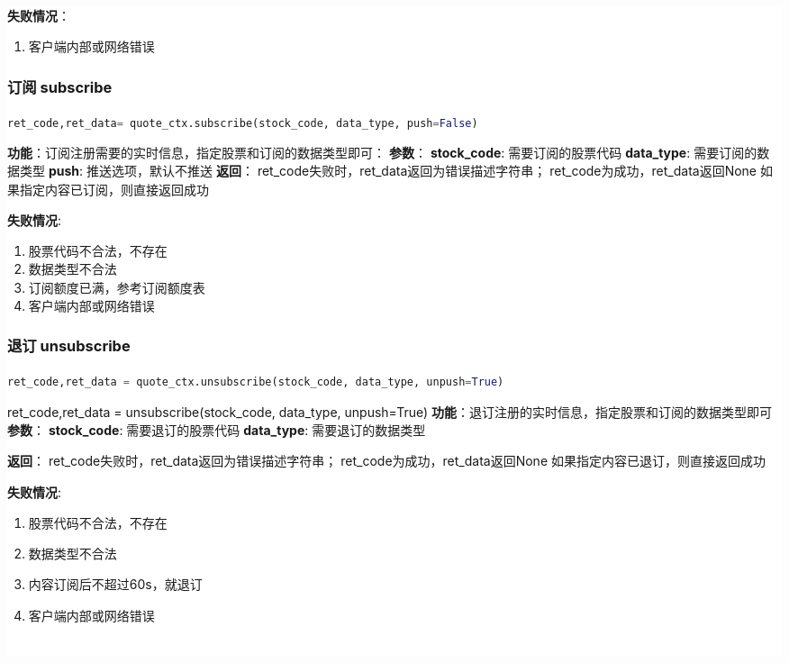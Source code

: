 

**失败情况**：
1. 客户端内部或网络错误 



### 订阅 subscribe
```python
ret_code,ret_data= quote_ctx.subscribe(stock_code, data_type, push=False) 
```

**功能**：订阅注册需要的实时信息，指定股票和订阅的数据类型即可： 
**参数**： 
**stock_code**: 需要订阅的股票代码 
**data_type**: 需要订阅的数据类型 
**push**: 推送选项，默认不推送 
**返回**： 
ret_code失败时，ret_data返回为错误描述字符串； 
ret_code为成功，ret_data返回None 
如果指定内容已订阅，则直接返回成功 

**失败情况**: 
1. 股票代码不合法，不存在 
2. 数据类型不合法 
3. 订阅额度已满，参考订阅额度表 
4. 客户端内部或网络错误 




### 退订 unsubscribe 

```python 
ret_code,ret_data = quote_ctx.unsubscribe(stock_code, data_type, unpush=True)  
```
ret_code,ret_data = unsubscribe(stock_code, data_type, unpush=True) 
**功能**：退订注册的实时信息，指定股票和订阅的数据类型即可
**参数**：
**stock_code**: 需要退订的股票代码 
**data_type**: 需要退订的数据类型 

**返回**：
ret_code失败时，ret_data返回为错误描述字符串； 
ret_code为成功，ret_data返回None 
如果指定内容已退订，则直接返回成功 


**失败情况**:
1. 股票代码不合法，不存在

2. 数据类型不合法

3. 内容订阅后不超过60s，就退订

4. 客户端内部或网络错误

   ​
